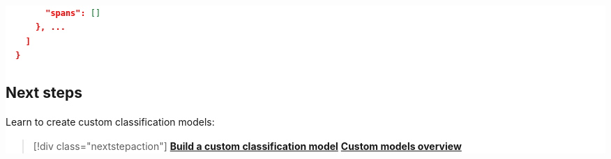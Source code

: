 ```json
        "spans": []
      }, ...
    ]
  }

```

## Next steps

Learn to create custom classification models:

> [!div class="nextstepaction"]
> [**Build a custom classification model**](../how-to-guides/build-a-custom-classifier.md)
> [**Custom models overview**](../train/custom-model.md)
